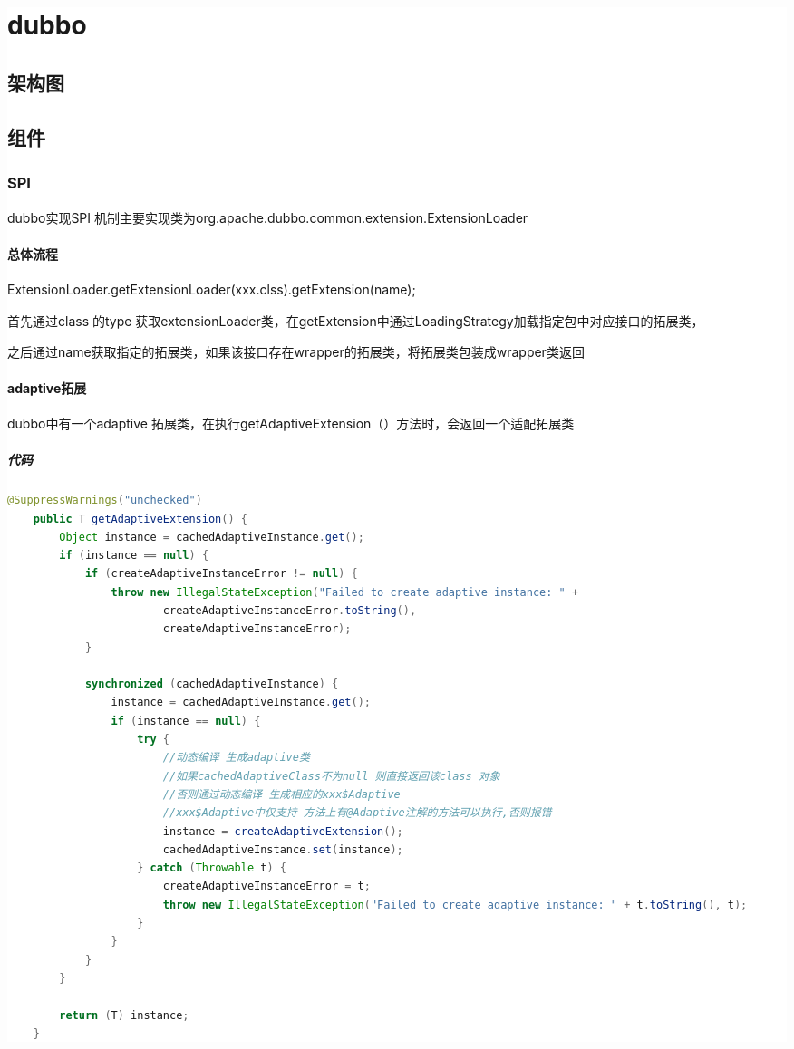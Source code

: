

# dubbo

## 架构图

## 组件

### SPI

dubbo实现SPI 机制主要实现类为org.apache.dubbo.common.extension.ExtensionLoader

#### 总体流程

ExtensionLoader.getExtensionLoader(xxx.clss).getExtension(name);

首先通过class 的type 获取extensionLoader类，在getExtension中通过LoadingStrategy加载指定包中对应接口的拓展类，

之后通过name获取指定的拓展类，如果该接口存在wrapper的拓展类，将拓展类包装成wrapper类返回

#### adaptive拓展

dubbo中有一个adaptive 拓展类，在执行getAdaptiveExtension（）方法时，会返回一个适配拓展类

##### 代码

```java
@SuppressWarnings("unchecked")
    public T getAdaptiveExtension() {
        Object instance = cachedAdaptiveInstance.get();
        if (instance == null) {
            if (createAdaptiveInstanceError != null) {
                throw new IllegalStateException("Failed to create adaptive instance: " +
                        createAdaptiveInstanceError.toString(),
                        createAdaptiveInstanceError);
            }

            synchronized (cachedAdaptiveInstance) {
                instance = cachedAdaptiveInstance.get();
                if (instance == null) {
                    try {
                        //动态编译 生成adaptive类
                        //如果cachedAdaptiveClass不为null 则直接返回该class 对象
                        //否则通过动态编译 生成相应的xxx$Adaptive
                        //xxx$Adaptive中仅支持 方法上有@Adaptive注解的方法可以执行,否则报错
                        instance = createAdaptiveExtension();
                        cachedAdaptiveInstance.set(instance);
                    } catch (Throwable t) {
                        createAdaptiveInstanceError = t;
                        throw new IllegalStateException("Failed to create adaptive instance: " + t.toString(), t);
                    }
                }
            }
        }

        return (T) instance;
    }
```
